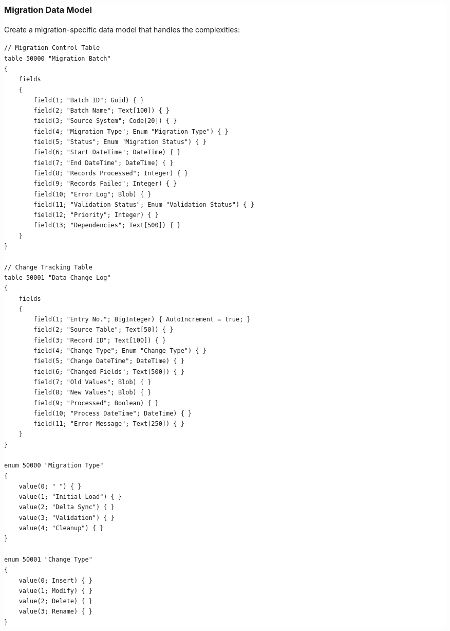 ### Migration Data Model

Create a migration-specific data model that handles the complexities:

```al
// Migration Control Table
table 50000 "Migration Batch"
{
    fields
    {
        field(1; "Batch ID"; Guid) { }
        field(2; "Batch Name"; Text[100]) { }
        field(3; "Source System"; Code[20]) { }
        field(4; "Migration Type"; Enum "Migration Type") { }
        field(5; "Status"; Enum "Migration Status") { }
        field(6; "Start DateTime"; DateTime) { }
        field(7; "End DateTime"; DateTime) { }
        field(8; "Records Processed"; Integer) { }
        field(9; "Records Failed"; Integer) { }
        field(10; "Error Log"; Blob) { }
        field(11; "Validation Status"; Enum "Validation Status") { }
        field(12; "Priority"; Integer) { }
        field(13; "Dependencies"; Text[500]) { }
    }
}

// Change Tracking Table
table 50001 "Data Change Log"
{
    fields
    {
        field(1; "Entry No."; BigInteger) { AutoIncrement = true; }
        field(2; "Source Table"; Text[50]) { }
        field(3; "Record ID"; Text[100]) { }
        field(4; "Change Type"; Enum "Change Type") { }
        field(5; "Change DateTime"; DateTime) { }
        field(6; "Changed Fields"; Text[500]) { }
        field(7; "Old Values"; Blob) { }
        field(8; "New Values"; Blob) { }
        field(9; "Processed"; Boolean) { }
        field(10; "Process DateTime"; DateTime) { }
        field(11; "Error Message"; Text[250]) { }
    }
}

enum 50000 "Migration Type"
{
    value(0; " ") { }
    value(1; "Initial Load") { }
    value(2; "Delta Sync") { }
    value(3; "Validation") { }
    value(4; "Cleanup") { }
}

enum 50001 "Change Type"
{
    value(0; Insert) { }
    value(1; Modify) { }
    value(2; Delete) { }
    value(3; Rename) { }
}
```
